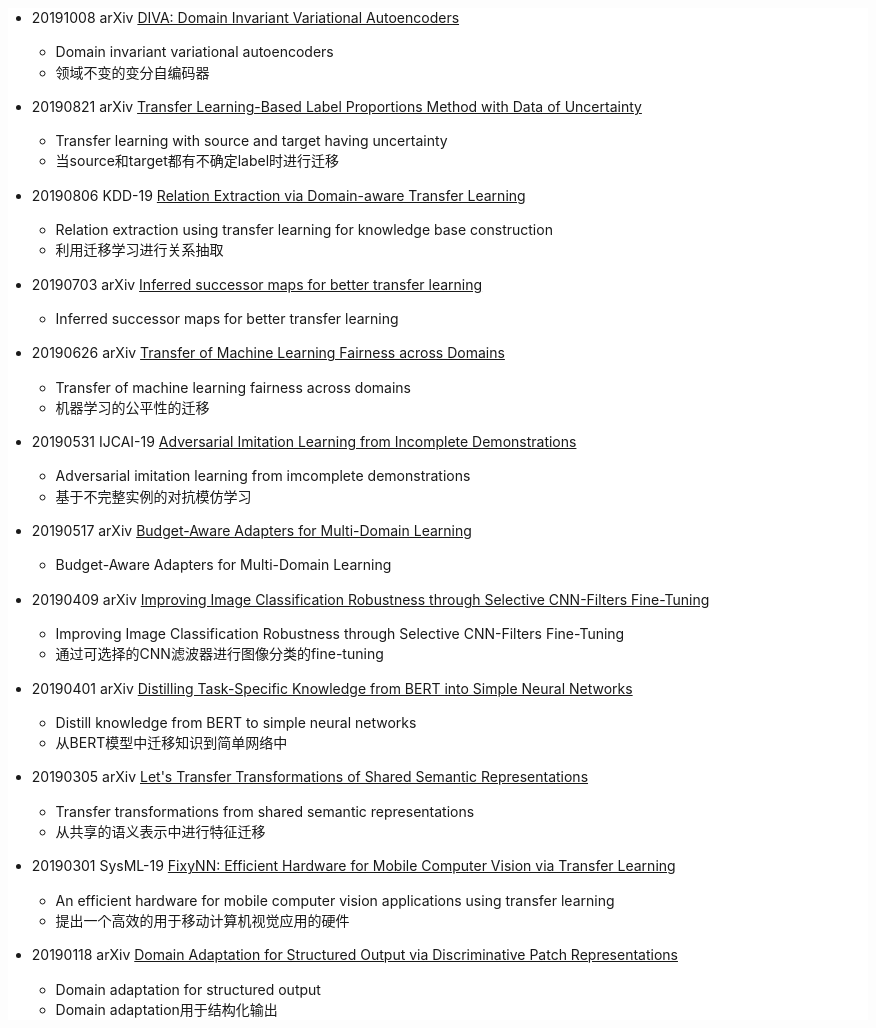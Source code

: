 - 20191008 arXiv [DIVA: Domain Invariant Variational Autoencoders](https://arxiv.org/abs/1905.10427)
  	- Domain invariant variational autoencoders
  	- 领域不变的变分自编码器

- 20190821 arXiv [Transfer Learning-Based Label Proportions Method with Data of Uncertainty](https://arxiv.org/abs/1908.06603)
  	- Transfer learning with source and target having uncertainty
  	- 当source和target都有不确定label时进行迁移

- 20190806 KDD-19 [Relation Extraction via Domain-aware Transfer Learning](https://dl.acm.org/citation.cfm?id=3330890)
    - Relation extraction using transfer learning for knowledge base construction
    - 利用迁移学习进行关系抽取

- 20190703 arXiv [Inferred successor maps for better transfer learning](https://arxiv.org/abs/1906.07663)
  	- Inferred successor maps for better transfer learning

- 20190626 arXiv [Transfer of Machine Learning Fairness across Domains](https://arxiv.org/abs/1906.09688)
  	- Transfer of machine learning fairness across domains
  	- 机器学习的公平性的迁移

- 20190531 IJCAI-19 [Adversarial Imitation Learning from Incomplete Demonstrations](https://arxiv.org/abs/1905.12310)
  	- Adversarial imitation learning from imcomplete demonstrations
  	- 基于不完整实例的对抗模仿学习

- 20190517 arXiv [Budget-Aware Adapters for Multi-Domain Learning](https://arxiv.org/abs/1905.06242)
    - Budget-Aware Adapters for Multi-Domain Learning

- 20190409 arXiv [Improving Image Classification Robustness through Selective CNN-Filters Fine-Tuning](https://arxiv.org/abs/1904.03949)
    - Improving Image Classification Robustness through Selective CNN-Filters Fine-Tuning
    - 通过可选择的CNN滤波器进行图像分类的fine-tuning

- 20190401 arXiv [Distilling Task-Specific Knowledge from BERT into Simple Neural Networks](https://arxiv.org/abs/1903.12136)
    - Distill knowledge from BERT to simple neural networks
    - 从BERT模型中迁移知识到简单网络中

- 20190305 arXiv [Let's Transfer Transformations of Shared Semantic Representations](https://arxiv.org/abs/1903.00793)
    - Transfer transformations from shared semantic representations
    - 从共享的语义表示中进行特征迁移

- 20190301 SysML-19 [FixyNN: Efficient Hardware for Mobile Computer Vision via Transfer Learning](https://arxiv.org/abs/1902.11128)
    - An efficient hardware for mobile computer vision applications using transfer learning
    - 提出一个高效的用于移动计算机视觉应用的硬件

- 20190118 arXiv [Domain Adaptation for Structured Output via Discriminative Patch Representations](https://arxiv.org/abs/1901.05427)
    - Domain adaptation for structured output
    - Domain adaptation用于结构化输出
